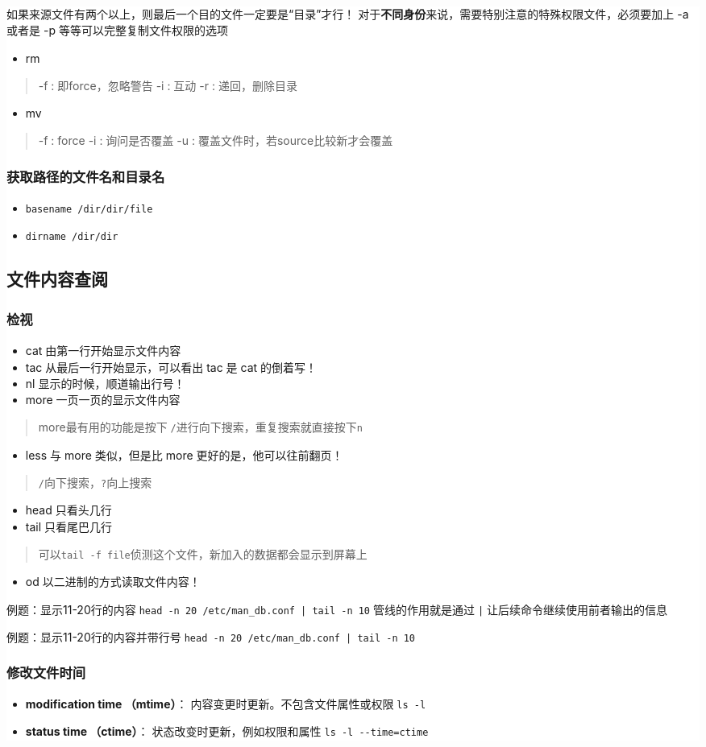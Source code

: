 如果来源文件有两个以上，则最后一个目的文件一定要是“目录”才行！
对于**不同身份**来说，需要特别注意的特殊权限文件，必须要加上 -a 或者是 -p 等等可以完整复制文件权限的选项

- rm

> -f : 即force，忽略警告
> -i : 互动
> -r : 递回，删除目录

- mv

> -f : force
> -i : 询问是否覆盖
> -u : 覆盖文件时，若source比较新才会覆盖

### 获取路径的文件名和目录名

- `basename /dir/dir/file`

- `dirname /dir/dir`

## 文件内容查阅

### 检视

- cat 由第一行开始显示文件内容
- tac 从最后一行开始显示，可以看出 tac 是 cat 的倒着写！
- nl 显示的时候，顺道输出行号！
- more 一页一页的显示文件内容

>  more最有用的功能是按下 `/`进行向下搜索，重复搜索就直接按下`n`

- less 与 more 类似，但是比 more 更好的是，他可以往前翻页！

> `/`向下搜索，`?`向上搜索

- head 只看头几行
- tail 只看尾巴几行

> 可以`tail -f file`侦测这个文件，新加入的数据都会显示到屏幕上

- od 以二进制的方式读取文件内容！

例题：显示11-20行的内容
`head -n 20 /etc/man_db.conf | tail -n 10`
管线的作用就是通过 `|` 让后续命令继续使用前者输出的信息

例题：显示11-20行的内容并带行号
`head -n 20 /etc/man_db.conf | tail -n 10`

### 修改文件时间

- **modification time （mtime）**：
  内容变更时更新。不包含文件属性或权限
  `ls -l`

- **status time （ctime）**：
  状态改变时更新，例如权限和属性
  `ls -l --time=ctime`
